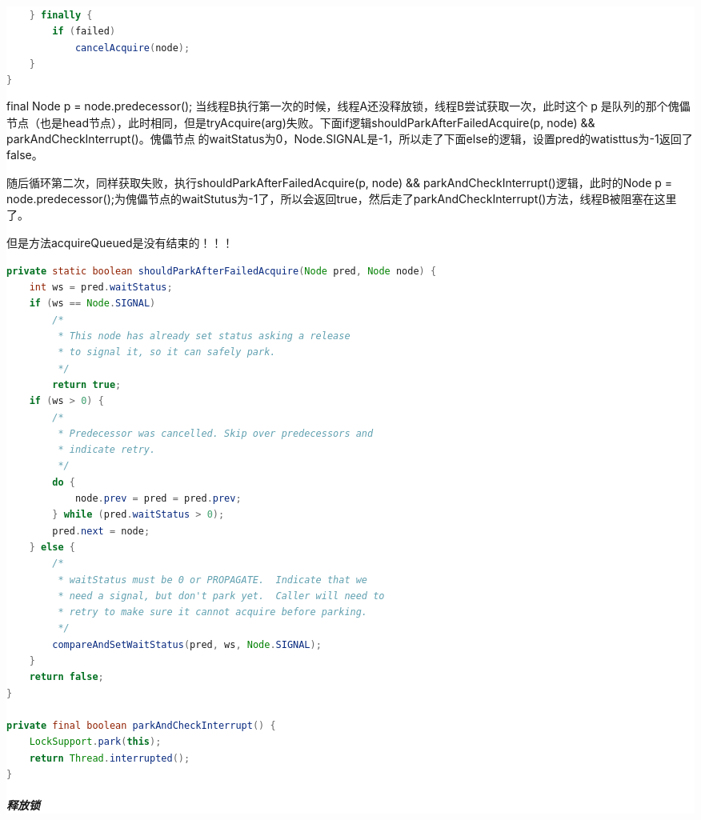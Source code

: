 ```java
    } finally {
        if (failed)
            cancelAcquire(node);
    }
}
```

final Node p = node.predecessor(); 当线程B执行第一次的时候，线程A还没释放锁，线程B尝试获取一次，此时这个 p 是队列的那个傀儡节点（也是head节点），此时相同，但是tryAcquire(arg)失败。下面if逻辑shouldParkAfterFailedAcquire(p, node) && parkAndCheckInterrupt()。傀儡节点 的waitStatus为0，Node.SIGNAL是-1，所以走了下面else的逻辑，设置pred的watisttus为-1返回了false。

随后循环第二次，同样获取失败，执行shouldParkAfterFailedAcquire(p, node) && parkAndCheckInterrupt()逻辑，此时的Node p = node.predecessor();为傀儡节点的waitStutus为-1了，所以会返回true，然后走了parkAndCheckInterrupt()方法，线程B被阻塞在这里了。

但是方法acquireQueued是没有结束的！！！

```java
private static boolean shouldParkAfterFailedAcquire(Node pred, Node node) {
    int ws = pred.waitStatus;
    if (ws == Node.SIGNAL)
        /*
         * This node has already set status asking a release
         * to signal it, so it can safely park.
         */
        return true;
    if (ws > 0) {
        /*
         * Predecessor was cancelled. Skip over predecessors and
         * indicate retry.
         */
        do {
            node.prev = pred = pred.prev;
        } while (pred.waitStatus > 0);
        pred.next = node;
    } else {
        /*
         * waitStatus must be 0 or PROPAGATE.  Indicate that we
         * need a signal, but don't park yet.  Caller will need to
         * retry to make sure it cannot acquire before parking.
         */
        compareAndSetWaitStatus(pred, ws, Node.SIGNAL);
    }
    return false;
}

private final boolean parkAndCheckInterrupt() {
    LockSupport.park(this);
    return Thread.interrupted();
}
```

##### 释放锁
